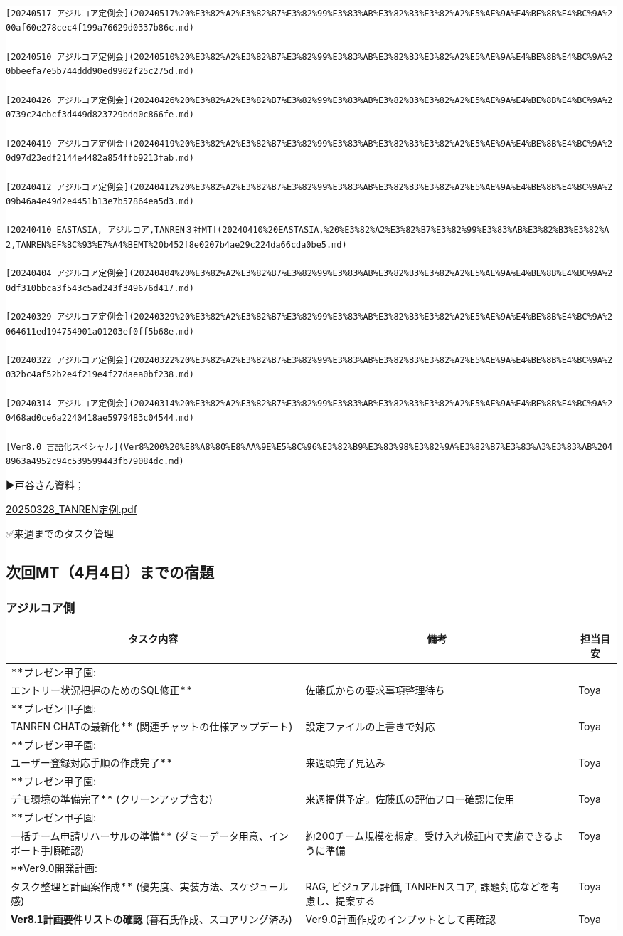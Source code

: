     [20240517 アジルコア定例会](20240517%20%E3%82%A2%E3%82%B7%E3%82%99%E3%83%AB%E3%82%B3%E3%82%A2%E5%AE%9A%E4%BE%8B%E4%BC%9A%200af60e278cec4f199a76629d0337b86c.md) 
    
    [20240510 アジルコア定例会](20240510%20%E3%82%A2%E3%82%B7%E3%82%99%E3%83%AB%E3%82%B3%E3%82%A2%E5%AE%9A%E4%BE%8B%E4%BC%9A%20bbeefa7e5b744ddd90ed9902f25c275d.md) 
    
    [20240426 アジルコア定例会](20240426%20%E3%82%A2%E3%82%B7%E3%82%99%E3%83%AB%E3%82%B3%E3%82%A2%E5%AE%9A%E4%BE%8B%E4%BC%9A%20739c24cbcf3d449d823729bdd0c866fe.md) 
    
    [20240419 アジルコア定例会](20240419%20%E3%82%A2%E3%82%B7%E3%82%99%E3%83%AB%E3%82%B3%E3%82%A2%E5%AE%9A%E4%BE%8B%E4%BC%9A%20d97d23edf2144e4482a854ffb9213fab.md) 
    
    [20240412 アジルコア定例会](20240412%20%E3%82%A2%E3%82%B7%E3%82%99%E3%83%AB%E3%82%B3%E3%82%A2%E5%AE%9A%E4%BE%8B%E4%BC%9A%209b46a4e49d2e4451b13e7b57864ea5d3.md) 
    
    [20240410 EASTASIA, アジルコア,TANREN３社MT](20240410%20EASTASIA,%20%E3%82%A2%E3%82%B7%E3%82%99%E3%83%AB%E3%82%B3%E3%82%A2,TANREN%EF%BC%93%E7%A4%BEMT%20b452f8e0207b4ae29c224da66cda0be5.md) 
    
    [20240404 アジルコア定例会](20240404%20%E3%82%A2%E3%82%B7%E3%82%99%E3%83%AB%E3%82%B3%E3%82%A2%E5%AE%9A%E4%BE%8B%E4%BC%9A%20df310bbca3f543c5ad243f349676d417.md) 
    
    [20240329 アジルコア定例会](20240329%20%E3%82%A2%E3%82%B7%E3%82%99%E3%83%AB%E3%82%B3%E3%82%A2%E5%AE%9A%E4%BE%8B%E4%BC%9A%2064611ed194754901a01203ef0ff5b68e.md) 
    
    [20240322 アジルコア定例会](20240322%20%E3%82%A2%E3%82%B7%E3%82%99%E3%83%AB%E3%82%B3%E3%82%A2%E5%AE%9A%E4%BE%8B%E4%BC%9A%2032bc4af52b2e4f219e4f27daea0bf238.md) 
    
    [20240314 アジルコア定例会](20240314%20%E3%82%A2%E3%82%B7%E3%82%99%E3%83%AB%E3%82%B3%E3%82%A2%E5%AE%9A%E4%BE%8B%E4%BC%9A%20468ad0ce6a2240418ae5979483c04544.md) 
    
    [Ver8.0 言語化スペシャル](Ver8%200%20%E8%A8%80%E8%AA%9E%E5%8C%96%E3%82%B9%E3%83%98%E3%82%9A%E3%82%B7%E3%83%A3%E3%83%AB%2048963a4952c94c539599443fb79084dc.md) 
    

▶️戸谷さん資料；

[20250328_TANREN定例.pdf](20250328%20%E3%82%A2%E3%82%B7%E3%82%99%E3%83%AB%E3%82%B3%E3%82%A2%E5%AE%9A%E4%BE%8B%E4%BC%9A%201c431bbd522c80958f78d49b28032b1e/20250328_TANREN%E5%AE%9A%E4%BE%8B.pdf)

✅来週までのタスク管理

## 次回MT（4月4日）までの宿題

### アジルコア側

| タスク内容 | 備考 | 担当目安 |
| --- | --- | --- |
| **プレゼン甲子園: 
エントリー状況把握のためのSQL修正** | 佐藤氏からの要求事項整理待ち | Toya |
| **プレゼン甲子園: 
TANREN CHATの最新化** (関連チャットの仕様アップデート) | 設定ファイルの上書きで対応 | Toya |
| **プレゼン甲子園: 
ユーザー登録対応手順の作成完了** | 来週頭完了見込み | Toya |
| **プレゼン甲子園: 
デモ環境の準備完了** (クリーンアップ含む) | 来週提供予定。佐藤氏の評価フロー確認に使用 | Toya |
| **プレゼン甲子園: 
一括チーム申請リハーサルの準備** (ダミーデータ用意、インポート手順確認) | 約200チーム規模を想定。受け入れ検証内で実施できるように準備 | Toya |
| **Ver9.0開発計画: 
タスク整理と計画案作成** (優先度、実装方法、スケジュール感) | RAG, ビジュアル評価, TANRENスコア, 課題対応などを考慮し、提案する | Toya |
| **Ver8.1計画要件リストの確認** (暮石氏作成、スコアリング済み) | Ver9.0計画作成のインプットとして再確認 | Toya |
